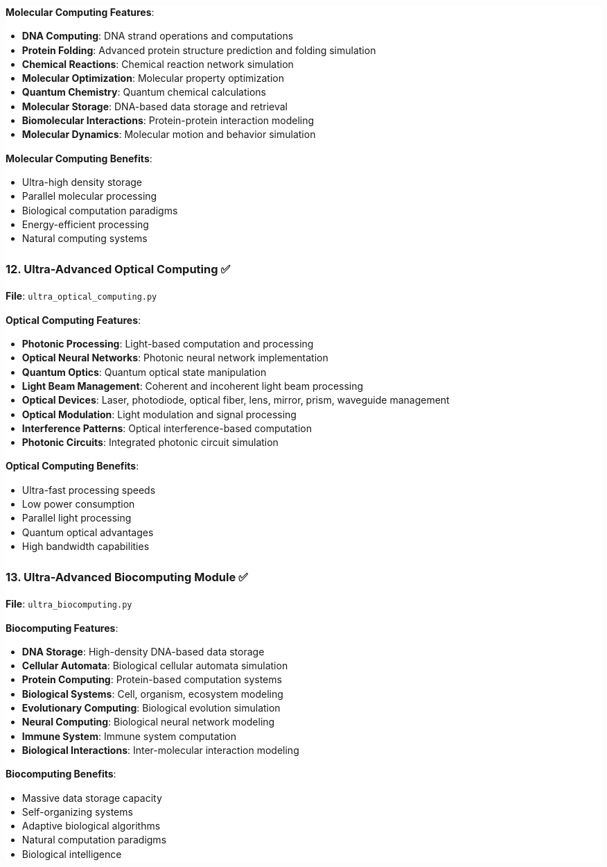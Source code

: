 **Molecular Computing Features**:
- **DNA Computing**: DNA strand operations and computations
- **Protein Folding**: Advanced protein structure prediction and folding simulation
- **Chemical Reactions**: Chemical reaction network simulation
- **Molecular Optimization**: Molecular property optimization
- **Quantum Chemistry**: Quantum chemical calculations
- **Molecular Storage**: DNA-based data storage and retrieval
- **Biomolecular Interactions**: Protein-protein interaction modeling
- **Molecular Dynamics**: Molecular motion and behavior simulation

**Molecular Computing Benefits**:
- Ultra-high density storage
- Parallel molecular processing
- Biological computation paradigms
- Energy-efficient processing
- Natural computing systems

### 12. Ultra-Advanced Optical Computing ✅
**File**: `ultra_optical_computing.py`

**Optical Computing Features**:
- **Photonic Processing**: Light-based computation and processing
- **Optical Neural Networks**: Photonic neural network implementation
- **Quantum Optics**: Quantum optical state manipulation
- **Light Beam Management**: Coherent and incoherent light beam processing
- **Optical Devices**: Laser, photodiode, optical fiber, lens, mirror, prism, waveguide management
- **Optical Modulation**: Light modulation and signal processing
- **Interference Patterns**: Optical interference-based computation
- **Photonic Circuits**: Integrated photonic circuit simulation

**Optical Computing Benefits**:
- Ultra-fast processing speeds
- Low power consumption
- Parallel light processing
- Quantum optical advantages
- High bandwidth capabilities

### 13. Ultra-Advanced Biocomputing Module ✅
**File**: `ultra_biocomputing.py`

**Biocomputing Features**:
- **DNA Storage**: High-density DNA-based data storage
- **Cellular Automata**: Biological cellular automata simulation
- **Protein Computing**: Protein-based computation systems
- **Biological Systems**: Cell, organism, ecosystem modeling
- **Evolutionary Computing**: Biological evolution simulation
- **Neural Computing**: Biological neural network modeling
- **Immune System**: Immune system computation
- **Biological Interactions**: Inter-molecular interaction modeling

**Biocomputing Benefits**:
- Massive data storage capacity
- Self-organizing systems
- Adaptive biological algorithms
- Natural computation paradigms
- Biological intelligence
